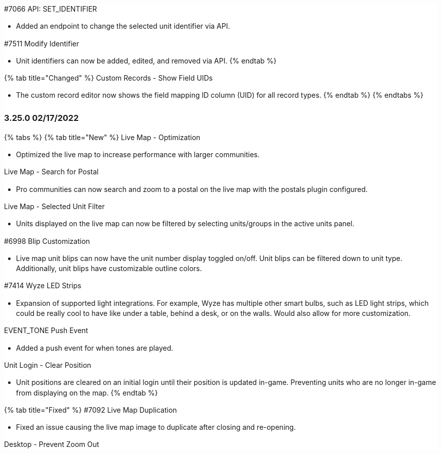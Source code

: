 \#7066 API: SET\_IDENTIFIER

* Added an endpoint to change the selected unit identifier via API.

\#7511 Modify Identifier

* Unit identifiers can now be added, edited, and removed via API.
{% endtab %}

{% tab title="Changed" %}
Custom Records - Show Field UIDs

* The custom record editor now shows the field mapping ID column (UID) for all record types.
{% endtab %}
{% endtabs %}

### 3.25.0 02/17/2022

{% tabs %}
{% tab title="New" %}
Live Map - Optimization

* Optimized the live map to increase performance with larger communities.

Live Map - Search for Postal

* Pro communities can now search and zoom to a postal on the live map with the postals plugin configured.

Live Map - Selected Unit Filter

* Units displayed on the live map can now be filtered by selecting units/groups in the active units panel.

\#6998 Blip Customization

* Live map unit blips can now have the unit number display toggled on/off. Unit blips can be filtered down to unit type. Additionally, unit blips have customizable outline colors.

\#7414 Wyze LED Strips

* Expansion of supported light integrations. For example, Wyze has multiple other smart bulbs, such as LED light strips, which could be really cool to have like under a table, behind a desk, or on the walls. Would also allow for more customization.

EVENT\_TONE Push Event

* Added a push event for when tones are played.

Unit Login - Clear Position

* Unit positions are cleared on an initial login until their position is updated in-game. Preventing units who are no longer in-game from displaying on the map.
{% endtab %}

{% tab title="Fixed" %}
\#7092 Live Map Duplication

* Fixed an issue causing the live map image to duplicate after closing and re-opening.

Desktop - Prevent Zoom Out
